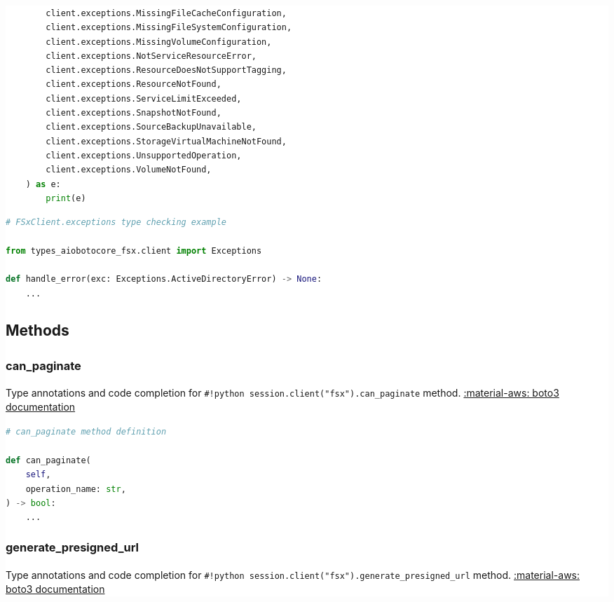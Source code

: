 ```python
        client.exceptions.MissingFileCacheConfiguration,
        client.exceptions.MissingFileSystemConfiguration,
        client.exceptions.MissingVolumeConfiguration,
        client.exceptions.NotServiceResourceError,
        client.exceptions.ResourceDoesNotSupportTagging,
        client.exceptions.ResourceNotFound,
        client.exceptions.ServiceLimitExceeded,
        client.exceptions.SnapshotNotFound,
        client.exceptions.SourceBackupUnavailable,
        client.exceptions.StorageVirtualMachineNotFound,
        client.exceptions.UnsupportedOperation,
        client.exceptions.VolumeNotFound,
    ) as e:
        print(e)
```

```python
# FSxClient.exceptions type checking example

from types_aiobotocore_fsx.client import Exceptions

def handle_error(exc: Exceptions.ActiveDirectoryError) -> None:
    ...
```


## Methods


### can\_paginate



Type annotations and code completion for `#!python session.client("fsx").can_paginate` method.
[:material-aws: boto3 documentation](https://boto3.amazonaws.com/v1/documentation/api/latest/reference/services/fsx.html#FSx.Client)

```python
# can_paginate method definition

def can_paginate(
    self,
    operation_name: str,
) -> bool:
    ...
```


### generate\_presigned\_url



Type annotations and code completion for `#!python session.client("fsx").generate_presigned_url` method.
[:material-aws: boto3 documentation](https://boto3.amazonaws.com/v1/documentation/api/latest/reference/services/fsx.html#FSx.Client)
